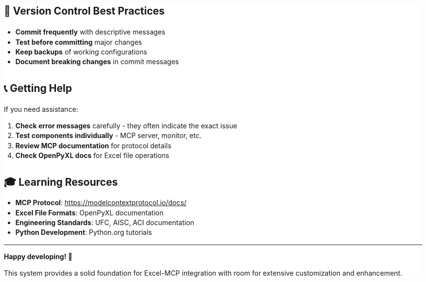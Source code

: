 ## 🔄 Version Control Best Practices

- **Commit frequently** with descriptive messages
- **Test before committing** major changes
- **Keep backups** of working configurations
- **Document breaking changes** in commit messages

## 📞 Getting Help

If you need assistance:
1. **Check error messages** carefully - they often indicate the exact issue
2. **Test components individually** - MCP server, monitor, etc.
3. **Review MCP documentation** for protocol details
4. **Check OpenPyXL docs** for Excel file operations

## 🎓 Learning Resources

- **MCP Protocol**: https://modelcontextprotocol.io/docs/
- **Excel File Formats**: OpenPyXL documentation
- **Engineering Standards**: UFC, AISC, ACI documentation
- **Python Development**: Python.org tutorials

---

**Happy developing! 🚀**

This system provides a solid foundation for Excel-MCP integration with room for extensive customization and enhancement.